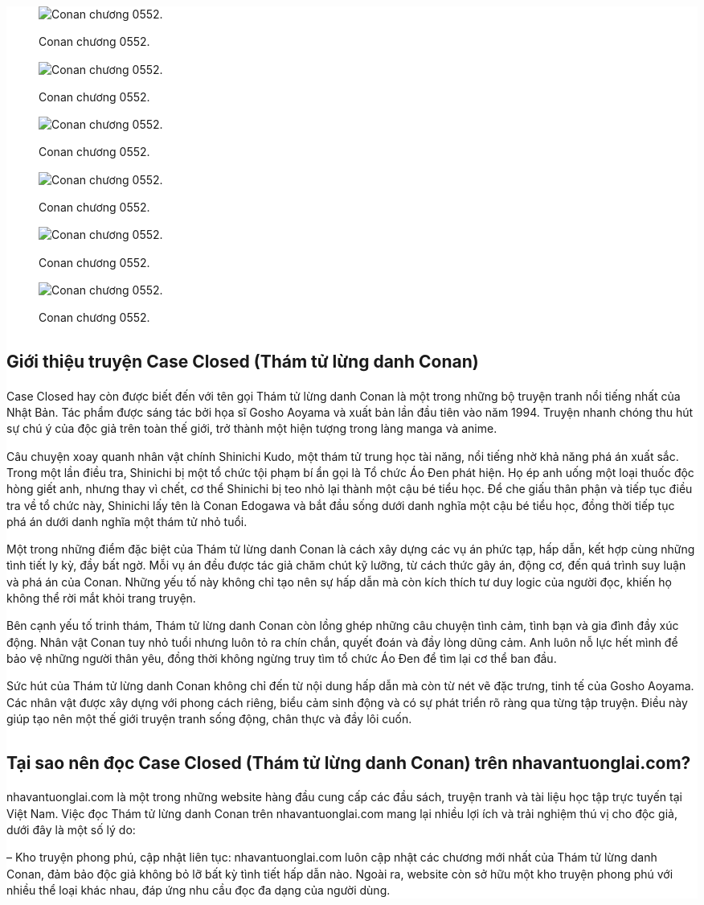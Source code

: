<figure><img src="https://data.nhavantuonglai.com/image/manga/gosho-aoyama-case-closed-0552-13.jpg" alt="Conan chương 0552." title="Conan chương 0552." height=100% width=100%><figcaption></p>Conan chương 0552.</p></figcaption></figure>

<figure><img src="https://data.nhavantuonglai.com/image/manga/gosho-aoyama-case-closed-0552-14.jpg" alt="Conan chương 0552." title="Conan chương 0552." height=100% width=100%><figcaption></p>Conan chương 0552.</p></figcaption></figure>

<figure><img src="https://data.nhavantuonglai.com/image/manga/gosho-aoyama-case-closed-0552-15.jpg" alt="Conan chương 0552." title="Conan chương 0552." height=100% width=100%><figcaption></p>Conan chương 0552.</p></figcaption></figure>

<figure><img src="https://data.nhavantuonglai.com/image/manga/gosho-aoyama-case-closed-0552-16.jpg" alt="Conan chương 0552." title="Conan chương 0552." height=100% width=100%><figcaption></p>Conan chương 0552.</p></figcaption></figure>

<figure><img src="https://data.nhavantuonglai.com/image/manga/gosho-aoyama-case-closed-0552-17.jpg" alt="Conan chương 0552." title="Conan chương 0552." height=100% width=100%><figcaption></p>Conan chương 0552.</p></figcaption></figure>

<figure><img src="https://data.nhavantuonglai.com/image/manga/gosho-aoyama-case-closed-0552-18.jpg" alt="Conan chương 0552." title="Conan chương 0552." height=100% width=100%><figcaption></p>Conan chương 0552.</p></figcaption></figure>

## Giới thiệu truyện Case Closed (Thám tử lừng danh Conan)

Case Closed hay còn được biết đến với tên gọi Thám tử lừng danh Conan là một trong những bộ truyện tranh nổi tiếng nhất của Nhật Bản. Tác phẩm được sáng tác bởi họa sĩ Gosho Aoyama và xuất bản lần đầu tiên vào năm 1994. Truyện nhanh chóng thu hút sự chú ý của độc giả trên toàn thế giới, trở thành một hiện tượng trong làng manga và anime.

Câu chuyện xoay quanh nhân vật chính Shinichi Kudo, một thám tử trung học tài năng, nổi tiếng nhờ khả năng phá án xuất sắc. Trong một lần điều tra, Shinichi bị một tổ chức tội phạm bí ẩn gọi là Tổ chức Áo Đen phát hiện. Họ ép anh uống một loại thuốc độc hòng giết anh, nhưng thay vì chết, cơ thể Shinichi bị teo nhỏ lại thành một cậu bé tiểu học. Để che giấu thân phận và tiếp tục điều tra về tổ chức này, Shinichi lấy tên là Conan Edogawa và bắt đầu sống dưới danh nghĩa một cậu bé tiểu học, đồng thời tiếp tục phá án dưới danh nghĩa một thám tử nhỏ tuổi.

Một trong những điểm đặc biệt của Thám tử lừng danh Conan là cách xây dựng các vụ án phức tạp, hấp dẫn, kết hợp cùng những tình tiết ly kỳ, đầy bất ngờ. Mỗi vụ án đều được tác giả chăm chút kỹ lưỡng, từ cách thức gây án, động cơ, đến quá trình suy luận và phá án của Conan. Những yếu tố này không chỉ tạo nên sự hấp dẫn mà còn kích thích tư duy logic của người đọc, khiến họ không thể rời mắt khỏi trang truyện.

Bên cạnh yếu tố trinh thám, Thám tử lừng danh Conan còn lồng ghép những câu chuyện tình cảm, tình bạn và gia đình đầy xúc động. Nhân vật Conan tuy nhỏ tuổi nhưng luôn tỏ ra chín chắn, quyết đoán và đầy lòng dũng cảm. Anh luôn nỗ lực hết mình để bảo vệ những người thân yêu, đồng thời không ngừng truy tìm tổ chức Áo Đen để tìm lại cơ thể ban đầu.

Sức hút của Thám tử lừng danh Conan không chỉ đến từ nội dung hấp dẫn mà còn từ nét vẽ đặc trưng, tinh tế của Gosho Aoyama. Các nhân vật được xây dựng với phong cách riêng, biểu cảm sinh động và có sự phát triển rõ ràng qua từng tập truyện. Điều này giúp tạo nên một thế giới truyện tranh sống động, chân thực và đầy lôi cuốn.

## Tại sao nên đọc Case Closed (Thám tử lừng danh Conan) trên nhavantuonglai.com?

nhavantuonglai.com là một trong những website hàng đầu cung cấp các đầu sách, truyện tranh và tài liệu học tập trực tuyến tại Việt Nam. Việc đọc Thám tử lừng danh Conan trên nhavantuonglai.com mang lại nhiều lợi ích và trải nghiệm thú vị cho độc giả, dưới đây là một số lý do:

– Kho truyện phong phú, cập nhật liên tục: nhavantuonglai.com luôn cập nhật các chương mới nhất của Thám tử lừng danh Conan, đảm bảo độc giả không bỏ lỡ bất kỳ tình tiết hấp dẫn nào. Ngoài ra, website còn sở hữu một kho truyện phong phú với nhiều thể loại khác nhau, đáp ứng nhu cầu đọc đa dạng của người dùng.
